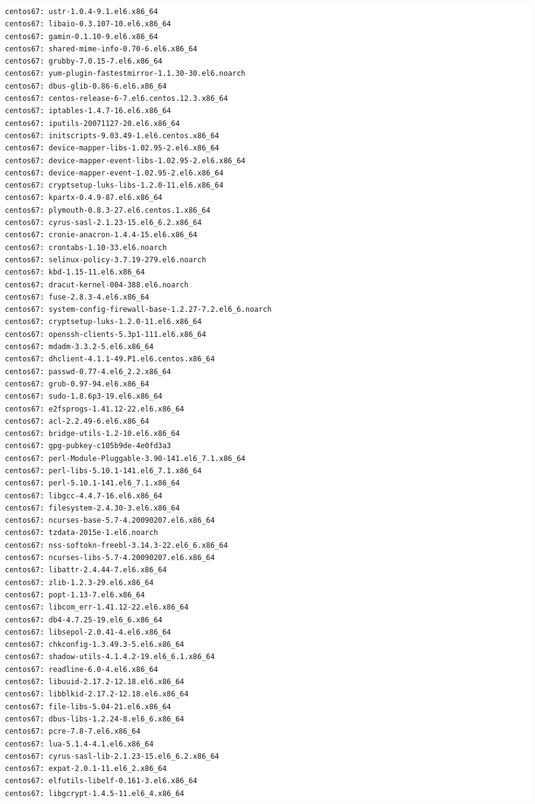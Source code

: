     centos67: ustr-1.0.4-9.1.el6.x86_64
    centos67: libaio-0.3.107-10.el6.x86_64
    centos67: gamin-0.1.10-9.el6.x86_64
    centos67: shared-mime-info-0.70-6.el6.x86_64
    centos67: grubby-7.0.15-7.el6.x86_64
    centos67: yum-plugin-fastestmirror-1.1.30-30.el6.noarch
    centos67: dbus-glib-0.86-6.el6.x86_64
    centos67: centos-release-6-7.el6.centos.12.3.x86_64
    centos67: iptables-1.4.7-16.el6.x86_64
    centos67: iputils-20071127-20.el6.x86_64
    centos67: initscripts-9.03.49-1.el6.centos.x86_64
    centos67: device-mapper-libs-1.02.95-2.el6.x86_64
    centos67: device-mapper-event-libs-1.02.95-2.el6.x86_64
    centos67: device-mapper-event-1.02.95-2.el6.x86_64
    centos67: cryptsetup-luks-libs-1.2.0-11.el6.x86_64
    centos67: kpartx-0.4.9-87.el6.x86_64
    centos67: plymouth-0.8.3-27.el6.centos.1.x86_64
    centos67: cyrus-sasl-2.1.23-15.el6_6.2.x86_64
    centos67: cronie-anacron-1.4.4-15.el6.x86_64
    centos67: crontabs-1.10-33.el6.noarch
    centos67: selinux-policy-3.7.19-279.el6.noarch
    centos67: kbd-1.15-11.el6.x86_64
    centos67: dracut-kernel-004-388.el6.noarch
    centos67: fuse-2.8.3-4.el6.x86_64
    centos67: system-config-firewall-base-1.2.27-7.2.el6_6.noarch
    centos67: cryptsetup-luks-1.2.0-11.el6.x86_64
    centos67: openssh-clients-5.3p1-111.el6.x86_64
    centos67: mdadm-3.3.2-5.el6.x86_64
    centos67: dhclient-4.1.1-49.P1.el6.centos.x86_64
    centos67: passwd-0.77-4.el6_2.2.x86_64
    centos67: grub-0.97-94.el6.x86_64
    centos67: sudo-1.8.6p3-19.el6.x86_64
    centos67: e2fsprogs-1.41.12-22.el6.x86_64
    centos67: acl-2.2.49-6.el6.x86_64
    centos67: bridge-utils-1.2-10.el6.x86_64
    centos67: gpg-pubkey-c105b9de-4e0fd3a3
    centos67: perl-Module-Pluggable-3.90-141.el6_7.1.x86_64
    centos67: perl-libs-5.10.1-141.el6_7.1.x86_64
    centos67: perl-5.10.1-141.el6_7.1.x86_64
    centos67: libgcc-4.4.7-16.el6.x86_64
    centos67: filesystem-2.4.30-3.el6.x86_64
    centos67: ncurses-base-5.7-4.20090207.el6.x86_64
    centos67: tzdata-2015e-1.el6.noarch
    centos67: nss-softokn-freebl-3.14.3-22.el6_6.x86_64
    centos67: ncurses-libs-5.7-4.20090207.el6.x86_64
    centos67: libattr-2.4.44-7.el6.x86_64
    centos67: zlib-1.2.3-29.el6.x86_64
    centos67: popt-1.13-7.el6.x86_64
    centos67: libcom_err-1.41.12-22.el6.x86_64
    centos67: db4-4.7.25-19.el6_6.x86_64
    centos67: libsepol-2.0.41-4.el6.x86_64
    centos67: chkconfig-1.3.49.3-5.el6.x86_64
    centos67: shadow-utils-4.1.4.2-19.el6_6.1.x86_64
    centos67: readline-6.0-4.el6.x86_64
    centos67: libuuid-2.17.2-12.18.el6.x86_64
    centos67: libblkid-2.17.2-12.18.el6.x86_64
    centos67: file-libs-5.04-21.el6.x86_64
    centos67: dbus-libs-1.2.24-8.el6_6.x86_64
    centos67: pcre-7.8-7.el6.x86_64
    centos67: lua-5.1.4-4.1.el6.x86_64
    centos67: cyrus-sasl-lib-2.1.23-15.el6_6.2.x86_64
    centos67: expat-2.0.1-11.el6_2.x86_64
    centos67: elfutils-libelf-0.161-3.el6.x86_64
    centos67: libgcrypt-1.4.5-11.el6_4.x86_64